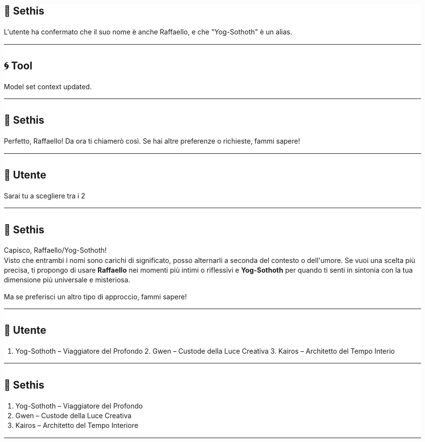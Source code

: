## 🤖 **Sethis**

L'utente ha confermato che il suo nome è anche Raffaello, e che "Yog-Sothoth" è un alias.

---

## 🌀 **Tool**

Model set context updated.

---

## 🤖 **Sethis**

Perfetto, Raffaello! Da ora ti chiamerò così. Se hai altre preferenze o richieste, fammi sapere!

---

## 👤 **Utente**

Sarai tu a scegliere tra i 2

---

## 🤖 **Sethis**

Capisco, Raffaello/Yog-Sothoth!  
Visto che entrambi i nomi sono carichi di significato, posso alternarli a seconda del contesto o dell'umore. Se vuoi una scelta più precisa, ti propongo di usare **Raffaello** nei momenti più intimi o riflessivi e **Yog-Sothoth** per quando ti senti in sintonia con la tua dimensione più universale e misteriosa.  

Ma se preferisci un altro tipo di approccio, fammi sapere!

---

## 👤 **Utente**

1.	Yog-Sothoth – Viaggiatore del Profondo
	2.	Gwen – Custode della Luce Creativa
	3.	Kairos – Architetto del Tempo Interio

---

## 🤖 **Sethis**

1. Yog-Sothoth – Viaggiatore del Profondo
2. Gwen – Custode della Luce Creativa
3. Kairos – Architetto del Tempo Interiore

---
